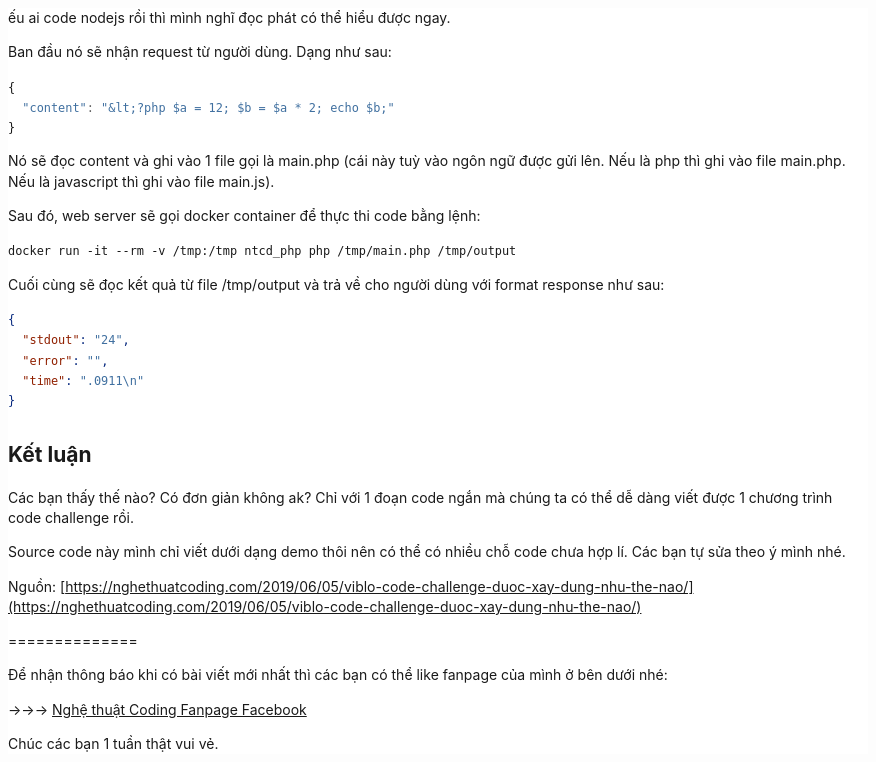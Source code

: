 ếu ai code nodejs rồi thì mình nghĩ đọc phát có thể hiểu được ngay.

Ban đầu nó sẽ nhận request từ người dùng. Dạng như sau:

```js
{
  "content": "&lt;?php $a = 12; $b = $a * 2; echo $b;"
}
```

Nó sẽ đọc content và ghi vào 1 file gọi là main.php (cái này tuỳ vào ngôn ngữ được gửi lên. Nếu là php thì ghi vào file main.php. Nếu là javascript thì ghi vào file main.js).

Sau đó, web server sẽ gọi docker container để thực thi code bằng lệnh:

```
docker run -it --rm -v /tmp:/tmp ntcd_php php /tmp/main.php /tmp/output
```

Cuối cùng sẽ đọc kết quả từ file /tmp/output và trả về cho người dùng với format response như sau:

```json
{
  "stdout": "24",
  "error": "",
  "time": ".0911\n"
}
```

## Kết luận

Các bạn thấy thế nào? Có đơn giản không ak? Chỉ với 1 đoạn code ngắn mà chúng ta có thể dễ dàng viết được 1 chương trình code challenge rồi.

Source code này mình chỉ viết dưới dạng demo thôi nên có thể có nhiều chỗ code chưa hợp lí. Các bạn tự sửa theo ý mình nhé.

Nguồn: [https://nghethuatcoding.com/2019/06/05/viblo-code-challenge-duoc-xay-dung-nhu-the-nao/](https://nghethuatcoding.com/2019/06/05/viblo-code-challenge-duoc-xay-dung-nhu-the-nao/)

==============

Để nhận thông báo khi có bài viết mới nhất thì các bạn có thể like fanpage của mình ở bên dưới nhé:

→→→ [Nghệ thuật Coding Fanpage Facebook](https://www.facebook.com/669339543503374)

Chúc các bạn 1 tuần thật vui vẻ.